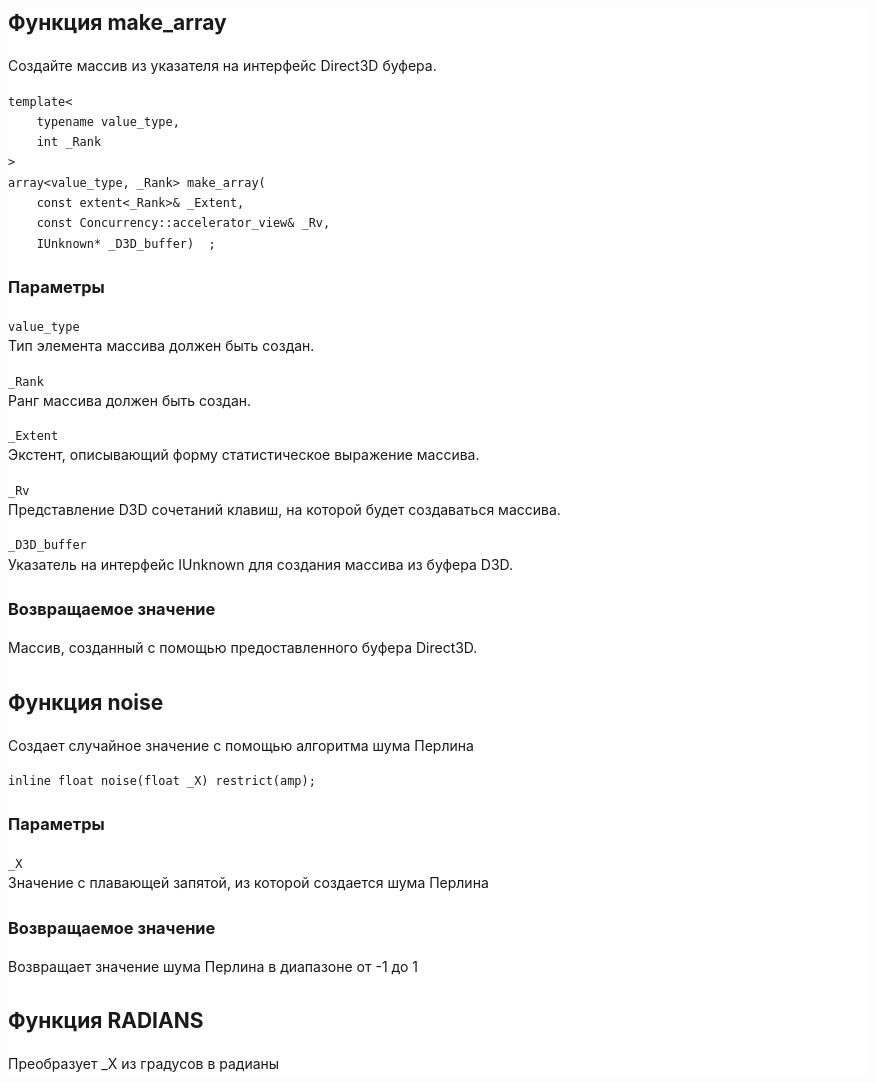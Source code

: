 ##  <a name="a-namemakearraya--makearray-function"></a><a name="make_array"></a>Функция make_array  
 Создайте массив из указателя на интерфейс Direct3D буфера.  
  
```  
template<
    typename value_type,  
    int _Rank  
>  
array<value_type, _Rank> make_array(
    const extent<_Rank>& _Extent,  
    const Concurrency::accelerator_view& _Rv,  
    IUnknown* _D3D_buffer)  ;  
```  
  
### <a name="parameters"></a>Параметры  
 `value_type`  
 Тип элемента массива должен быть создан.  
  
 `_Rank`  
 Ранг массива должен быть создан.  
  
 `_Extent`  
 Экстент, описывающий форму статистическое выражение массива.  
  
 `_Rv`  
 Представление D3D сочетаний клавиш, на которой будет создаваться массива.  
  
 `_D3D_buffer`  
 Указатель на интерфейс IUnknown для создания массива из буфера D3D.  
  
### <a name="return-value"></a>Возвращаемое значение  
 Массив, созданный с помощью предоставленного буфера Direct3D.  
  
##  <a name="a-namenoisea--noise-function"></a><a name="noise"></a>Функция noise  
 Создает случайное значение с помощью алгоритма шума Перлина  
  
```  
inline float noise(float _X) restrict(amp);
```  
  
### <a name="parameters"></a>Параметры  
 `_X`  
 Значение с плавающей запятой, из которой создается шума Перлина  
  
### <a name="return-value"></a>Возвращаемое значение  
 Возвращает значение шума Перлина в диапазоне от -1 до 1  
  
##  <a name="a-nameradiansa--radians-function"></a><a name="radians"></a>Функция RADIANS  
 Преобразует _X из градусов в радианы  
  